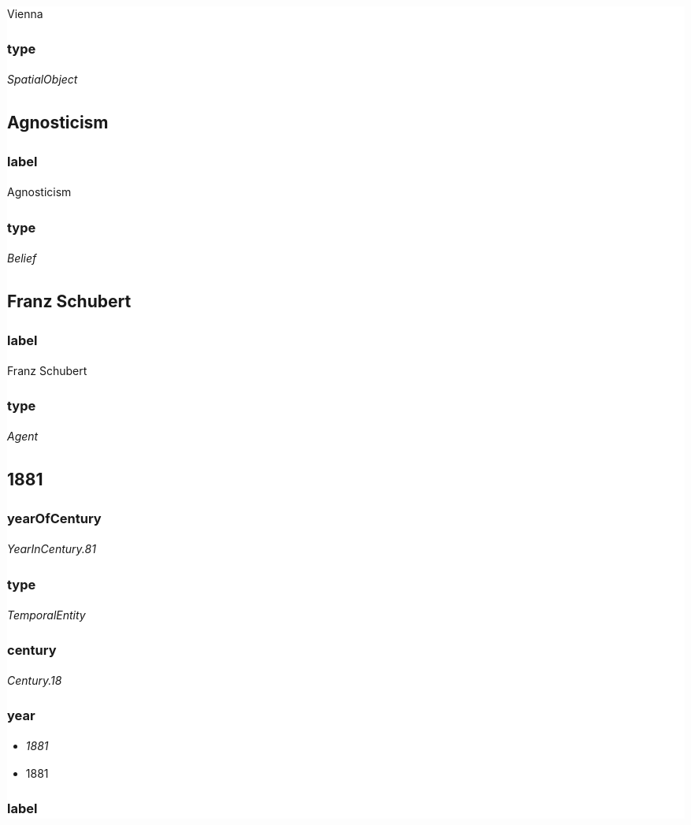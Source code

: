 
Vienna

### type


*SpatialObject*

## Agnosticism

### label


Agnosticism

### type


*Belief*

## Franz Schubert

### label


Franz Schubert

### type


*Agent*

## 1881

### yearOfCentury


*YearInCentury.81*

### type


*TemporalEntity*

### century


*Century.18*

### year

 - *1881*

 - 1881

### label
